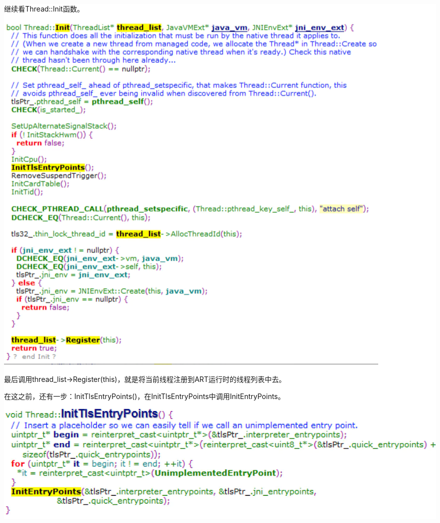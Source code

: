 继续看Thread::Init函数。

![image-20210510080806541](images/image-20210510080806541.png)

最后调用thread_list->Register(this)，就是将当前线程注册到ART运行时的线程列表中去。

在这之前，还有一步：InitTlsEntryPoints()，在InitTlsEntryPoints中调用InitEntryPoints。

![image-20210510080838399](images/image-20210510080838399.png)
